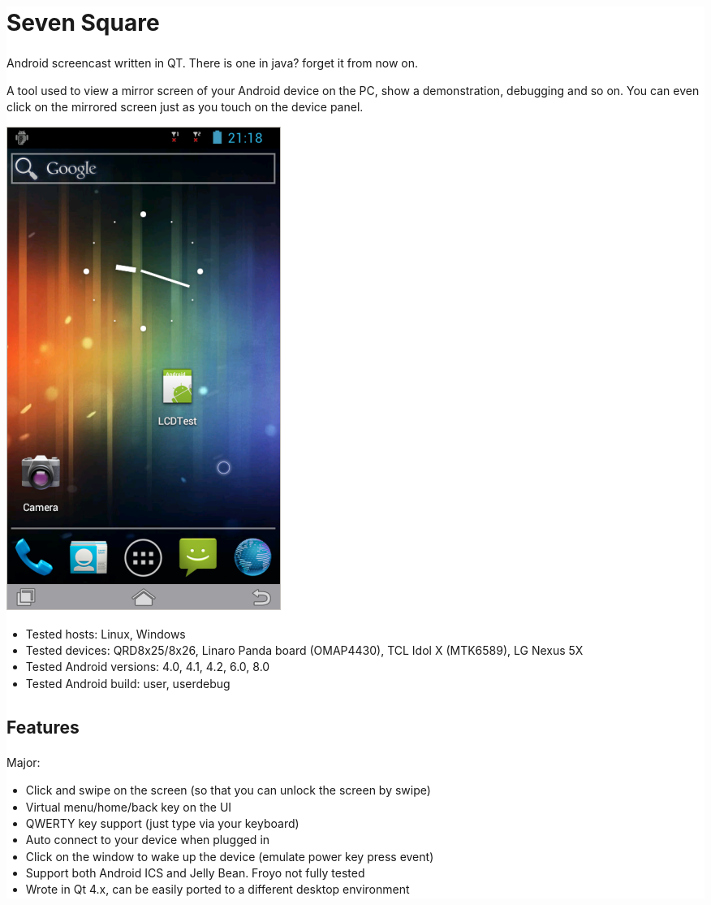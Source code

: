 Seven Square
============

Android screencast written in QT. There is one in java? forget it from now on.

A tool used to view a mirror screen of your Android device on the PC, show a demonstration, debugging and so on. You can even click on the mirrored screen just as you touch on the device panel.

![Screenshot](screenshots/seven-square-screenshot.png)

+ Tested hosts: Linux, Windows
+ Tested devices: QRD8x25/8x26, Linaro Panda board (OMAP4430), TCL Idol X (MTK6589), LG Nexus 5X
+ Tested Android versions: 4.0, 4.1, 4.2, 6.0, 8.0
+ Tested Android build: user, userdebug

Features
--------

Major:

 * Click and swipe on the screen (so that you can unlock the screen by swipe)
 * Virtual menu/home/back key on the UI
 * QWERTY key support (just type via your keyboard)
 * Auto connect to your device when plugged in
 * Click on the window to wake up the device (emulate power key press event)
 * Support both Android ICS and Jelly Bean. Froyo not fully tested
 * Wrote in Qt 4.x, can be easily ported to a different desktop environment
